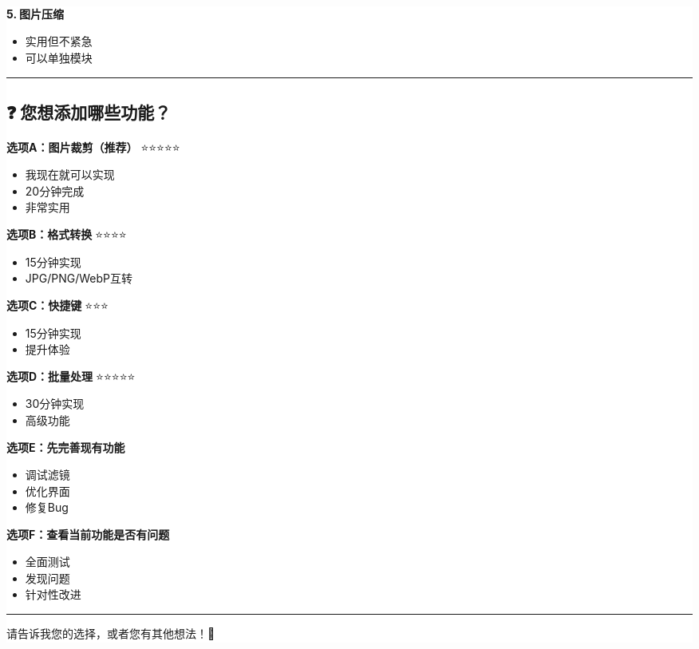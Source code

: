 **5. 图片压缩**
- 实用但不紧急
- 可以单独模块

---

## ❓ 您想添加哪些功能？

**选项A：图片裁剪（推荐）** ⭐⭐⭐⭐⭐
- 我现在就可以实现
- 20分钟完成
- 非常实用

**选项B：格式转换** ⭐⭐⭐⭐
- 15分钟实现
- JPG/PNG/WebP互转

**选项C：快捷键** ⭐⭐⭐
- 15分钟实现
- 提升体验

**选项D：批量处理** ⭐⭐⭐⭐⭐
- 30分钟实现
- 高级功能

**选项E：先完善现有功能**
- 调试滤镜
- 优化界面
- 修复Bug

**选项F：查看当前功能是否有问题**
- 全面测试
- 发现问题
- 针对性改进

---

请告诉我您的选择，或者您有其他想法！🎯


